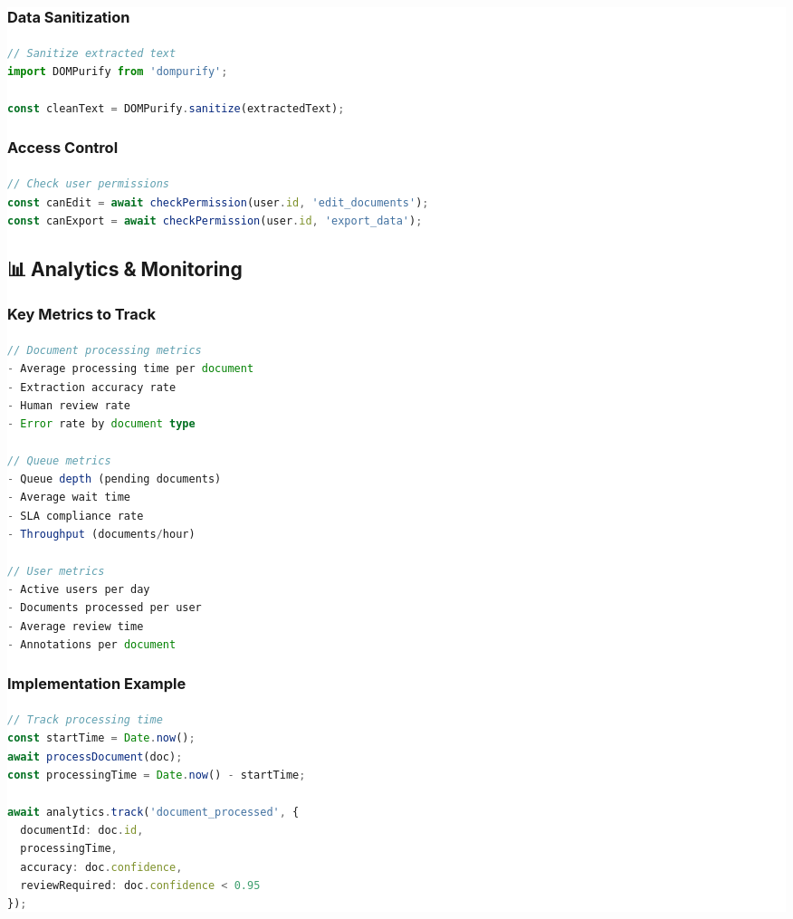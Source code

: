 ### Data Sanitization

```typescript
// Sanitize extracted text
import DOMPurify from 'dompurify';

const cleanText = DOMPurify.sanitize(extractedText);
```

### Access Control

```typescript
// Check user permissions
const canEdit = await checkPermission(user.id, 'edit_documents');
const canExport = await checkPermission(user.id, 'export_data');
```

## 📊 Analytics & Monitoring

### Key Metrics to Track

```typescript
// Document processing metrics
- Average processing time per document
- Extraction accuracy rate
- Human review rate
- Error rate by document type

// Queue metrics
- Queue depth (pending documents)
- Average wait time
- SLA compliance rate
- Throughput (documents/hour)

// User metrics
- Active users per day
- Documents processed per user
- Average review time
- Annotations per document
```

### Implementation Example

```typescript
// Track processing time
const startTime = Date.now();
await processDocument(doc);
const processingTime = Date.now() - startTime;

await analytics.track('document_processed', {
  documentId: doc.id,
  processingTime,
  accuracy: doc.confidence,
  reviewRequired: doc.confidence < 0.95
});
```
